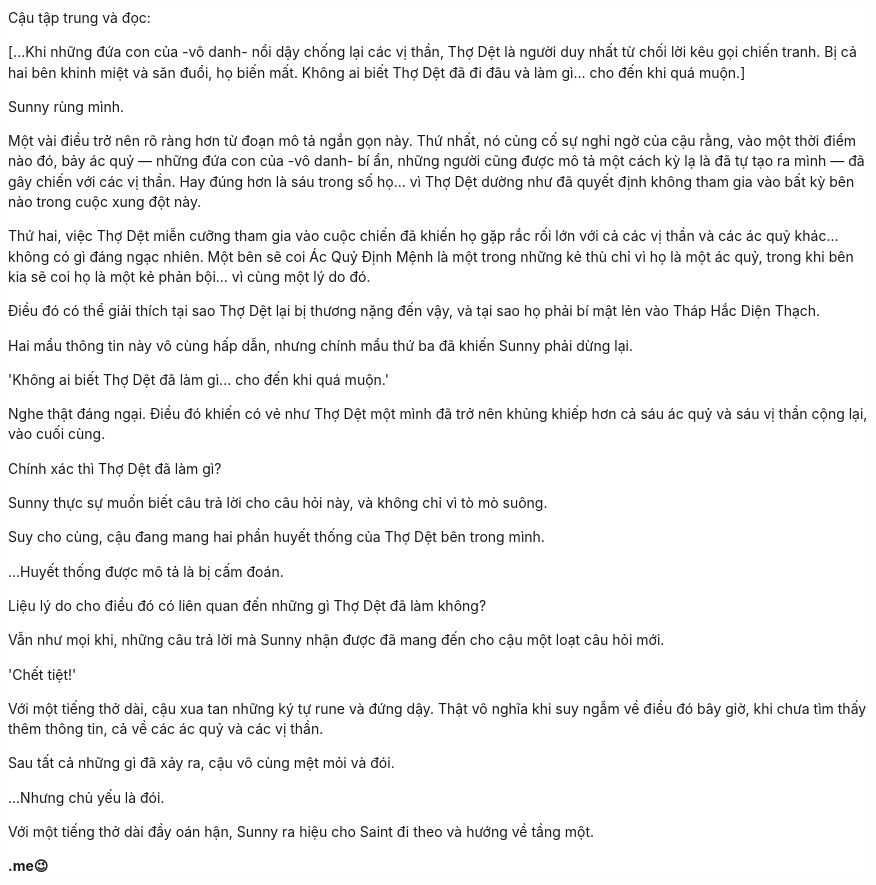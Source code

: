 Cậu tập trung và đọc:

[...Khi những đứa con của -vô danh- nổi dậy chống lại các vị thần, Thợ Dệt là người duy nhất từ chối lời kêu gọi chiến tranh. Bị cả hai bên khinh miệt và săn đuổi, họ biến mất. Không ai biết Thợ Dệt đã đi đâu và làm gì... cho đến khi quá muộn.]

Sunny rùng mình.

Một vài điều trở nên rõ ràng hơn từ đoạn mô tả ngắn gọn này. Thứ nhất, nó củng cố sự nghi ngờ của cậu rằng, vào một thời điểm nào đó, bảy ác quỷ — những đứa con của -vô danh- bí ẩn, những người cũng được mô tả một cách kỳ lạ là đã tự tạo ra mình — đã gây chiến với các vị thần. Hay đúng hơn là sáu trong số họ... vì Thợ Dệt dường như đã quyết định không tham gia vào bất kỳ bên nào trong cuộc xung đột này.

Thứ hai, việc Thợ Dệt miễn cưỡng tham gia vào cuộc chiến đã khiến họ gặp rắc rối lớn với cả các vị thần và các ác quỷ khác... không có gì đáng ngạc nhiên. Một bên sẽ coi Ác Quỷ Định Mệnh là một trong những kẻ thù chỉ vì họ là một ác quỷ, trong khi bên kia sẽ coi họ là một kẻ phản bội... vì cùng một lý do đó.

Điều đó có thể giải thích tại sao Thợ Dệt lại bị thương nặng đến vậy, và tại sao họ phải bí mật lẻn vào Tháp Hắc Diện Thạch.

Hai mẩu thông tin này vô cùng hấp dẫn, nhưng chính mẩu thứ ba đã khiến Sunny phải dừng lại.

'Không ai biết Thợ Dệt đã làm gì... cho đến khi quá muộn.'

Nghe thật đáng ngại. Điều đó khiến có vẻ như Thợ Dệt một mình đã trở nên khủng khiếp hơn cả sáu ác quỷ và sáu vị thần cộng lại, vào cuối cùng.

Chính xác thì Thợ Dệt đã làm gì?

Sunny thực sự muốn biết câu trả lời cho câu hỏi này, và không chỉ vì tò mò suông.

Suy cho cùng, cậu đang mang hai phần huyết thống của Thợ Dệt bên trong mình.

...Huyết thống được mô tả là bị cấm đoán.

Liệu lý do cho điều đó có liên quan đến những gì Thợ Dệt đã làm không?

Vẫn như mọi khi, những câu trả lời mà Sunny nhận được đã mang đến cho cậu một loạt câu hỏi mới.

'Chết tiệt!'

Với một tiếng thở dài, cậu xua tan những ký tự rune và đứng dậy. Thật vô nghĩa khi suy ngẫm về điều đó bây giờ, khi chưa tìm thấy thêm thông tin, cả về các ác quỷ và các vị thần.

Sau tất cả những gì đã xảy ra, cậu vô cùng mệt mỏi và đói.

...Nhưng chủ yếu là đói.

Với một tiếng thở dài đầy oán hận, Sunny ra hiệu cho Saint đi theo và hướng về tầng một.

**.me😉**